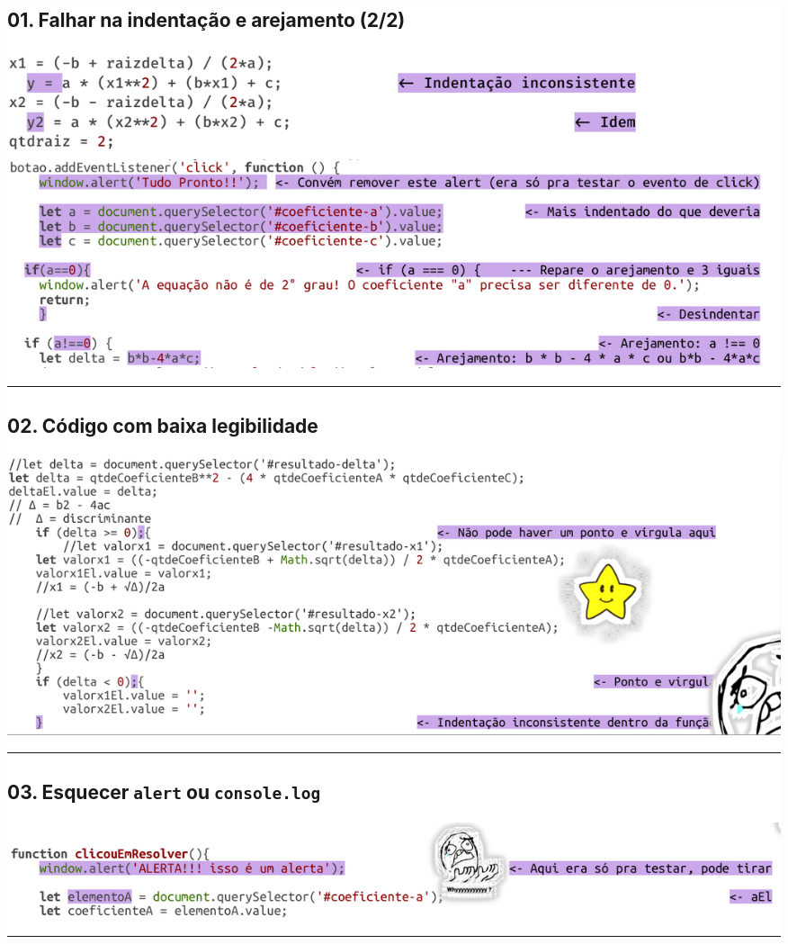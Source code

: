 ## 01. Falhar na **indentação** e **arejamento** (2/2)

![](../../images/erros-comuns-equacoes-indentacao-a.png) 
![](../../images/erros-comuns-equacoes-indentacao-e-arejamento.png) 

---
## 02. Código com **baixa legibilidade** 

![](../../images/erros-comuns-equacoes-baixa-legibilidade.png) 

---
## 03. Esquecer **`alert`** ou **`console.log`** 

![](../../images/erros-comuns-equacoes-esquecer-alert.png) 

---